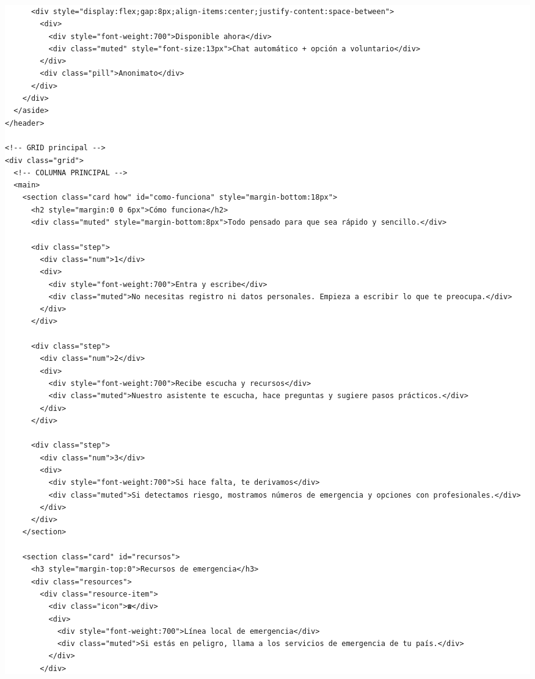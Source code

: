           <div style="display:flex;gap:8px;align-items:center;justify-content:space-between">
            <div>
              <div style="font-weight:700">Disponible ahora</div>
              <div class="muted" style="font-size:13px">Chat automático + opción a voluntario</div>
            </div>
            <div class="pill">Anonimato</div>
          </div>
        </div>
      </aside>
    </header>

    <!-- GRID principal -->
    <div class="grid">
      <!-- COLUMNA PRINCIPAL -->
      <main>
        <section class="card how" id="como-funciona" style="margin-bottom:18px">
          <h2 style="margin:0 0 6px">Cómo funciona</h2>
          <div class="muted" style="margin-bottom:8px">Todo pensado para que sea rápido y sencillo.</div>

          <div class="step">
            <div class="num">1</div>
            <div>
              <div style="font-weight:700">Entra y escribe</div>
              <div class="muted">No necesitas registro ni datos personales. Empieza a escribir lo que te preocupa.</div>
            </div>
          </div>

          <div class="step">
            <div class="num">2</div>
            <div>
              <div style="font-weight:700">Recibe escucha y recursos</div>
              <div class="muted">Nuestro asistente te escucha, hace preguntas y sugiere pasos prácticos.</div>
            </div>
          </div>

          <div class="step">
            <div class="num">3</div>
            <div>
              <div style="font-weight:700">Si hace falta, te derivamos</div>
              <div class="muted">Si detectamos riesgo, mostramos números de emergencia y opciones con profesionales.</div>
            </div>
          </div>
        </section>

        <section class="card" id="recursos">
          <h3 style="margin-top:0">Recursos de emergencia</h3>
          <div class="resources">
            <div class="resource-item">
              <div class="icon">☎️</div>
              <div>
                <div style="font-weight:700">Línea local de emergencia</div>
                <div class="muted">Si estás en peligro, llama a los servicios de emergencia de tu país.</div>
              </div>
            </div>
